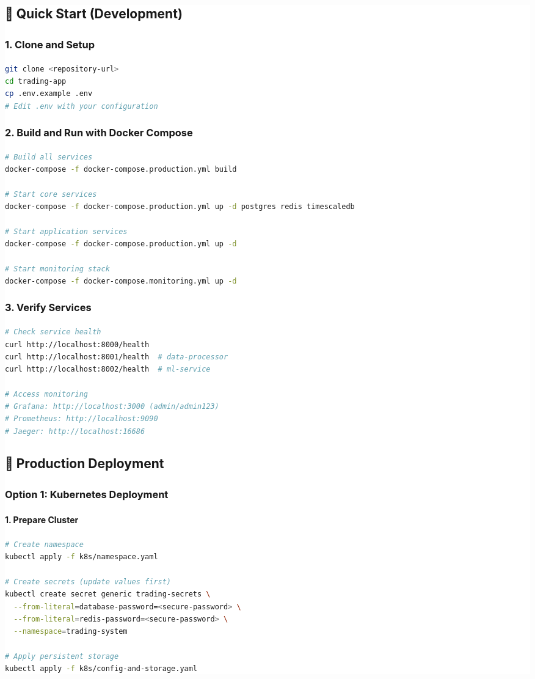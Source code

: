 ## 🚀 Quick Start (Development)

### 1. Clone and Setup
```bash
git clone <repository-url>
cd trading-app
cp .env.example .env
# Edit .env with your configuration
```

### 2. Build and Run with Docker Compose
```bash
# Build all services
docker-compose -f docker-compose.production.yml build

# Start core services
docker-compose -f docker-compose.production.yml up -d postgres redis timescaledb

# Start application services
docker-compose -f docker-compose.production.yml up -d

# Start monitoring stack
docker-compose -f docker-compose.monitoring.yml up -d
```

### 3. Verify Services
```bash
# Check service health
curl http://localhost:8000/health
curl http://localhost:8001/health  # data-processor
curl http://localhost:8002/health  # ml-service

# Access monitoring
# Grafana: http://localhost:3000 (admin/admin123)
# Prometheus: http://localhost:9090
# Jaeger: http://localhost:16686
```

## 🎯 Production Deployment

### Option 1: Kubernetes Deployment

#### 1. Prepare Cluster
```bash
# Create namespace
kubectl apply -f k8s/namespace.yaml

# Create secrets (update values first)
kubectl create secret generic trading-secrets \
  --from-literal=database-password=<secure-password> \
  --from-literal=redis-password=<secure-password> \
  --namespace=trading-system

# Apply persistent storage
kubectl apply -f k8s/config-and-storage.yaml
```
